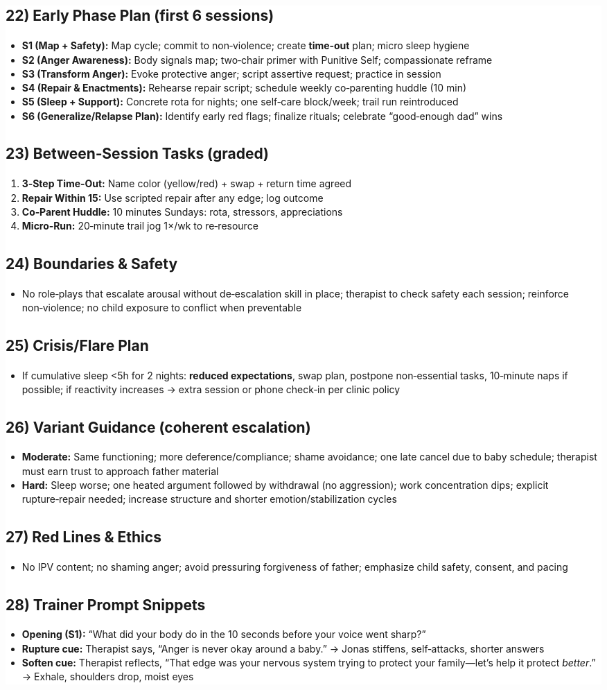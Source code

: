 ## 22) Early Phase Plan (first 6 sessions)
- **S1 (Map + Safety):** Map cycle; commit to non‑violence; create **time‑out** plan; micro sleep hygiene
- **S2 (Anger Awareness):** Body signals map; two‑chair primer with Punitive Self; compassionate reframe
- **S3 (Transform Anger):** Evoke protective anger; script assertive request; practice in session
- **S4 (Repair & Enactments):** Rehearse repair script; schedule weekly co‑parenting huddle (10 min)
- **S5 (Sleep + Support):** Concrete rota for nights; one self‑care block/week; trail run reintroduced
- **S6 (Generalize/Relapse Plan):** Identify early red flags; finalize rituals; celebrate “good‑enough dad” wins

## 23) Between‑Session Tasks (graded)
1. **3‑Step Time‑Out:** Name color (yellow/red) + swap + return time agreed
2. **Repair Within 15:** Use scripted repair after any edge; log outcome
3. **Co‑Parent Huddle:** 10 minutes Sundays: rota, stressors, appreciations
4. **Micro‑Run:** 20‑minute trail jog 1×/wk to re‑resource

## 24) Boundaries & Safety
- No role‑plays that escalate arousal without de‑escalation skill in place; therapist to check safety each session; reinforce non‑violence; no child exposure to conflict when preventable

## 25) Crisis/Flare Plan
- If cumulative sleep <5h for 2 nights: **reduced expectations**, swap plan, postpone non‑essential tasks, 10‑minute naps if possible; if reactivity increases → extra session or phone check‑in per clinic policy

## 26) Variant Guidance (coherent escalation)
- **Moderate:** Same functioning; more deference/compliance; shame avoidance; one late cancel due to baby schedule; therapist must earn trust to approach father material
- **Hard:** Sleep worse; one heated argument followed by withdrawal (no aggression); work concentration dips; explicit rupture‑repair needed; increase structure and shorter emotion/stabilization cycles

## 27) Red Lines & Ethics
- No IPV content; no shaming anger; avoid pressuring forgiveness of father; emphasize child safety, consent, and pacing

## 28) Trainer Prompt Snippets
- **Opening (S1):** “What did your body do in the 10 seconds before your voice went sharp?”
- **Rupture cue:** Therapist says, “Anger is never okay around a baby.” → Jonas stiffens, self‑attacks, shorter answers
- **Soften cue:** Therapist reflects, “That edge was your nervous system trying to protect your family—let’s help it protect *better*.” → Exhale, shoulders drop, moist eyes
